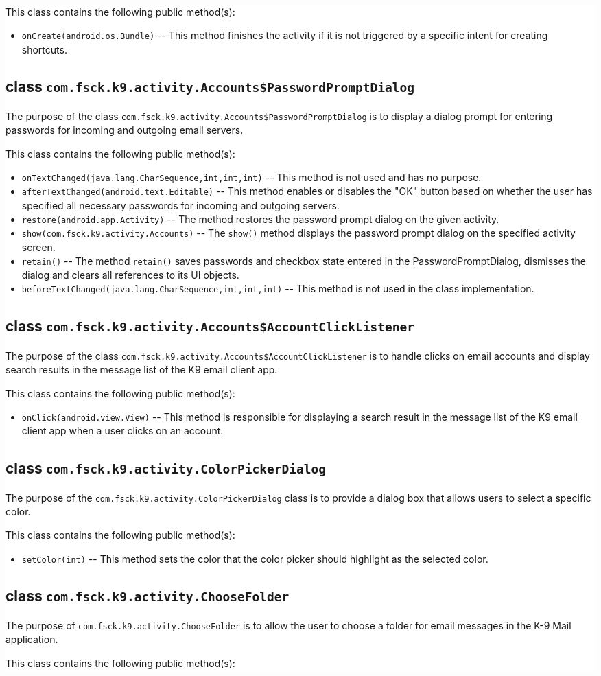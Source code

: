 This class contains the following public method(s):

- `onCreate(android.os.Bundle)` -- This method finishes the activity if it is not triggered by a specific intent for creating shortcuts.

## class `com.fsck.k9.activity.Accounts$PasswordPromptDialog`

The purpose of the class `com.fsck.k9.activity.Accounts$PasswordPromptDialog` is to display a dialog prompt for entering passwords for incoming and outgoing email servers.

This class contains the following public method(s):

- `onTextChanged(java.lang.CharSequence,int,int,int)` -- This method is not used and has no purpose.
- `afterTextChanged(android.text.Editable)` -- This method enables or disables the "OK" button based on whether the user has specified all necessary passwords for incoming and outgoing servers.
- `restore(android.app.Activity)` -- The method restores the password prompt dialog on the given activity.
- `show(com.fsck.k9.activity.Accounts)` -- The `show()` method displays the password prompt dialog on the specified activity screen.
- `retain()` -- The method `retain()` saves passwords and checkbox state entered in the PasswordPromptDialog, dismisses the dialog and clears all references to its UI objects.
- `beforeTextChanged(java.lang.CharSequence,int,int,int)` -- This method is not used in the class implementation.

## class `com.fsck.k9.activity.Accounts$AccountClickListener`

The purpose of the class `com.fsck.k9.activity.Accounts$AccountClickListener` is to handle clicks on email accounts and display search results in the message list of the K9 email client app.

This class contains the following public method(s):

- `onClick(android.view.View)` -- This method is responsible for displaying a search result in the message list of the K9 email client app when a user clicks on an account.

## class `com.fsck.k9.activity.ColorPickerDialog`

The purpose of the `com.fsck.k9.activity.ColorPickerDialog` class is to provide a dialog box that allows users to select a specific color.

This class contains the following public method(s):

- `setColor(int)` -- This method sets the color that the color picker should highlight as the selected color.

## class `com.fsck.k9.activity.ChooseFolder`

The purpose of `com.fsck.k9.activity.ChooseFolder` is to allow the user to choose a folder for email messages in the K-9 Mail application.

This class contains the following public method(s):
